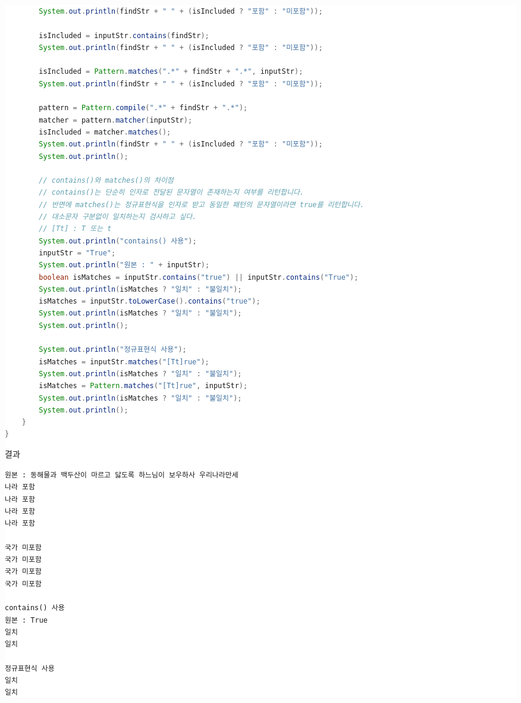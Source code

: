 ```java
		System.out.println(findStr + " " + (isIncluded ? "포함" : "미포함"));

		isIncluded = inputStr.contains(findStr);
		System.out.println(findStr + " " + (isIncluded ? "포함" : "미포함"));

		isIncluded = Pattern.matches(".*" + findStr + ".*", inputStr);
		System.out.println(findStr + " " + (isIncluded ? "포함" : "미포함"));
		
		pattern = Pattern.compile(".*" + findStr + ".*");
		matcher = pattern.matcher(inputStr);
		isIncluded = matcher.matches();
		System.out.println(findStr + " " + (isIncluded ? "포함" : "미포함"));
		System.out.println();

		// contains()와 matches()의 차이점
		// contains()는 단순히 인자로 전달된 문자열이 존재하는지 여부를 리턴합니다.
		// 반면에 matches()는 정규표현식을 인자로 받고 동일한 패턴의 문자열이라면 true를 리턴합니다.
		// 대소문자 구분없이 일치하는지 검사하고 싶다.
		// [Tt] : T 또는 t
		System.out.println("contains() 사용");
		inputStr = "True";
		System.out.println("원본 : " + inputStr);
		boolean isMatches = inputStr.contains("true") || inputStr.contains("True");
		System.out.println(isMatches ? "일치" : "불일치");
		isMatches = inputStr.toLowerCase().contains("true");
		System.out.println(isMatches ? "일치" : "불일치");
		System.out.println();

		System.out.println("정규표현식 사용");
		isMatches = inputStr.matches("[Tt]rue");
		System.out.println(isMatches ? "일치" : "불일치");
		isMatches = Pattern.matches("[Tt]rue", inputStr);
		System.out.println(isMatches ? "일치" : "불일치");
		System.out.println();
	}
}
```

결과

```
원본 : 동해물과 백두산이 마르고 닳도록 하느님이 보우하사 우리나라만세
나라 포함
나라 포함
나라 포함
나라 포함

국가 미포함
국가 미포함
국가 미포함
국가 미포함

contains() 사용
원본 : True
일치
일치

정규표현식 사용
일치
일치
```
